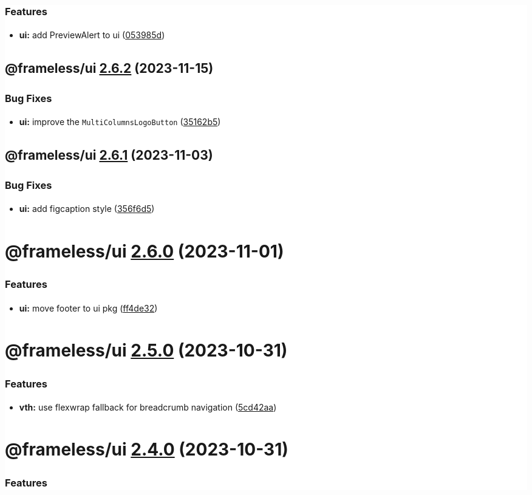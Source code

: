 ### Features

- **ui:** add PreviewAlert to ui ([053985d](https://github.com/frameless/strapi/commit/053985d86520934da50ee368a47f2cfe8dc681ac))

## @frameless/ui [2.6.2](https://github.com/frameless/strapi/compare/@frameless/ui@2.6.1...@frameless/ui@2.6.2) (2023-11-15)

### Bug Fixes

- **ui:** improve the `MultiColumnsLogoButton` ([35162b5](https://github.com/frameless/strapi/commit/35162b54a178bd2ccc7c0fb13d90bb0d2413bca5))

## @frameless/ui [2.6.1](https://github.com/frameless/strapi/compare/@frameless/ui@2.6.0...@frameless/ui@2.6.1) (2023-11-03)

### Bug Fixes

- **ui:** add figcaption style ([356f6d5](https://github.com/frameless/strapi/commit/356f6d5344748cdd1928c96dea2a0638b26d996c))

# @frameless/ui [2.6.0](https://github.com/frameless/strapi/compare/@frameless/ui@2.5.0...@frameless/ui@2.6.0) (2023-11-01)

### Features

- **ui:** move footer to ui pkg ([ff4de32](https://github.com/frameless/strapi/commit/ff4de3274366648084e0ca54173615fed9116053))

# @frameless/ui [2.5.0](https://github.com/frameless/strapi/compare/@frameless/ui@2.4.0...@frameless/ui@2.5.0) (2023-10-31)

### Features

- **vth:** use flexwrap fallback for breadcrumb navigation ([5cd42aa](https://github.com/frameless/strapi/commit/5cd42aa195bb6407ee1219e55a372c7dc9bf3595))

# @frameless/ui [2.4.0](https://github.com/frameless/strapi/compare/@frameless/ui@2.3.0...@frameless/ui@2.4.0) (2023-10-31)

### Features
